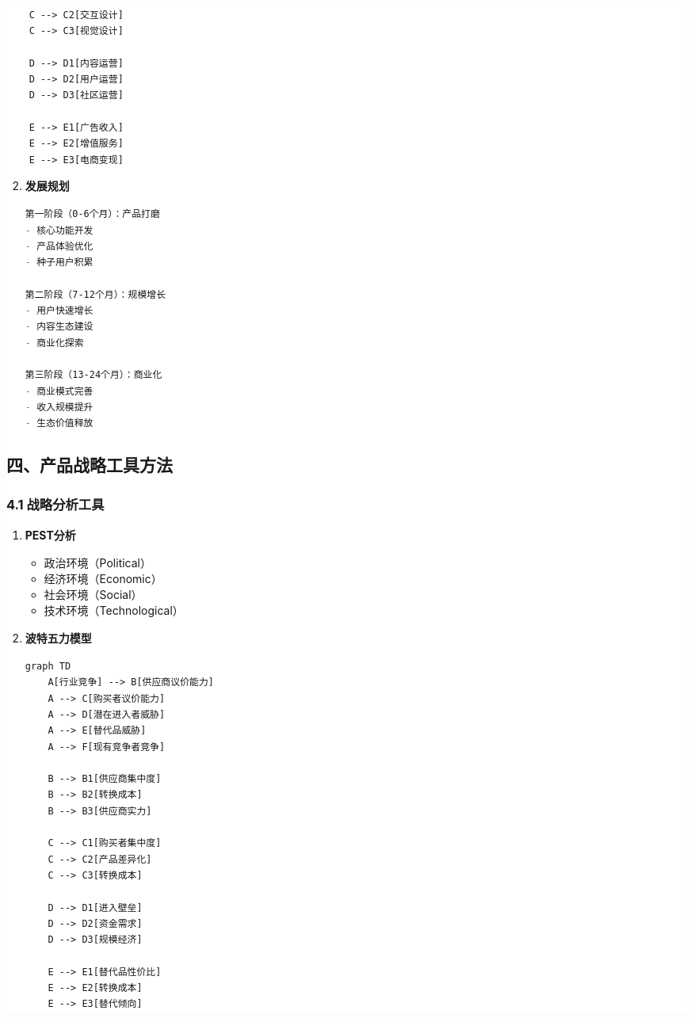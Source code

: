 ```mermaid
    C --> C2[交互设计]
    C --> C3[视觉设计]
    
    D --> D1[内容运营]
    D --> D2[用户运营]
    D --> D3[社区运营]
    
    E --> E1[广告收入]
    E --> E2[增值服务]
    E --> E3[电商变现]
```

2. **发展规划**
   ```markdown
   第一阶段（0-6个月）：产品打磨
   - 核心功能开发
   - 产品体验优化
   - 种子用户积累
   
   第二阶段（7-12个月）：规模增长
   - 用户快速增长
   - 内容生态建设
   - 商业化探索
   
   第三阶段（13-24个月）：商业化
   - 商业模式完善
   - 收入规模提升
   - 生态价值释放
   ```

## 四、产品战略工具方法

### 4.1 战略分析工具

1. **PEST分析**
   - 政治环境（Political）
   - 经济环境（Economic）
   - 社会环境（Social）
   - 技术环境（Technological）

2. **波特五力模型**
   ```mermaid
   graph TD
       A[行业竞争] --> B[供应商议价能力]
       A --> C[购买者议价能力]
       A --> D[潜在进入者威胁]
       A --> E[替代品威胁]
       A --> F[现有竞争者竞争]
       
       B --> B1[供应商集中度]
       B --> B2[转换成本]
       B --> B3[供应商实力]
       
       C --> C1[购买者集中度]
       C --> C2[产品差异化]
       C --> C3[转换成本]
       
       D --> D1[进入壁垒]
       D --> D2[资金需求]
       D --> D3[规模经济]
       
       E --> E1[替代品性价比]
       E --> E2[转换成本]
       E --> E3[替代倾向]
   ```